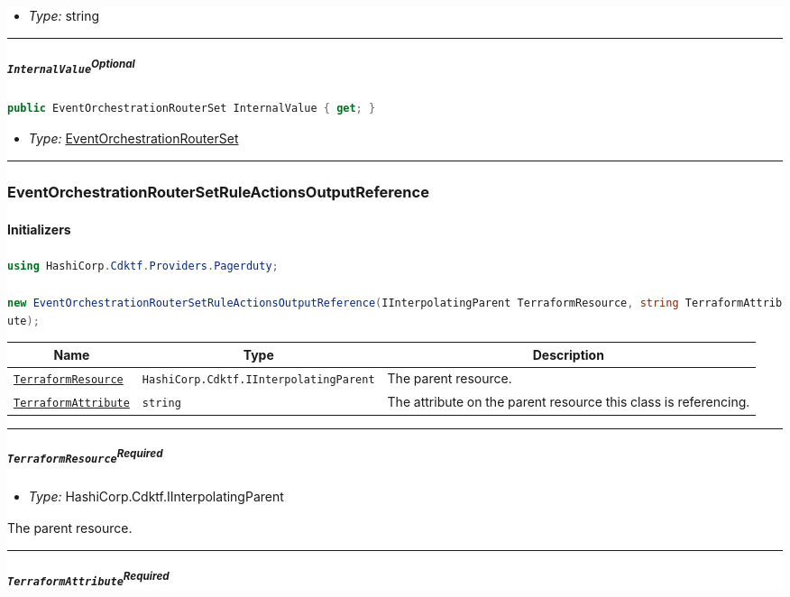 - *Type:* string

---

##### `InternalValue`<sup>Optional</sup> <a name="InternalValue" id="@cdktf/provider-pagerduty.eventOrchestrationRouter.EventOrchestrationRouterSetOutputReference.property.internalValue"></a>

```csharp
public EventOrchestrationRouterSet InternalValue { get; }
```

- *Type:* <a href="#@cdktf/provider-pagerduty.eventOrchestrationRouter.EventOrchestrationRouterSet">EventOrchestrationRouterSet</a>

---


### EventOrchestrationRouterSetRuleActionsOutputReference <a name="EventOrchestrationRouterSetRuleActionsOutputReference" id="@cdktf/provider-pagerduty.eventOrchestrationRouter.EventOrchestrationRouterSetRuleActionsOutputReference"></a>

#### Initializers <a name="Initializers" id="@cdktf/provider-pagerduty.eventOrchestrationRouter.EventOrchestrationRouterSetRuleActionsOutputReference.Initializer"></a>

```csharp
using HashiCorp.Cdktf.Providers.Pagerduty;

new EventOrchestrationRouterSetRuleActionsOutputReference(IInterpolatingParent TerraformResource, string TerraformAttribute);
```

| **Name** | **Type** | **Description** |
| --- | --- | --- |
| <code><a href="#@cdktf/provider-pagerduty.eventOrchestrationRouter.EventOrchestrationRouterSetRuleActionsOutputReference.Initializer.parameter.terraformResource">TerraformResource</a></code> | <code>HashiCorp.Cdktf.IInterpolatingParent</code> | The parent resource. |
| <code><a href="#@cdktf/provider-pagerduty.eventOrchestrationRouter.EventOrchestrationRouterSetRuleActionsOutputReference.Initializer.parameter.terraformAttribute">TerraformAttribute</a></code> | <code>string</code> | The attribute on the parent resource this class is referencing. |

---

##### `TerraformResource`<sup>Required</sup> <a name="TerraformResource" id="@cdktf/provider-pagerduty.eventOrchestrationRouter.EventOrchestrationRouterSetRuleActionsOutputReference.Initializer.parameter.terraformResource"></a>

- *Type:* HashiCorp.Cdktf.IInterpolatingParent

The parent resource.

---

##### `TerraformAttribute`<sup>Required</sup> <a name="TerraformAttribute" id="@cdktf/provider-pagerduty.eventOrchestrationRouter.EventOrchestrationRouterSetRuleActionsOutputReference.Initializer.parameter.terraformAttribute"></a>
